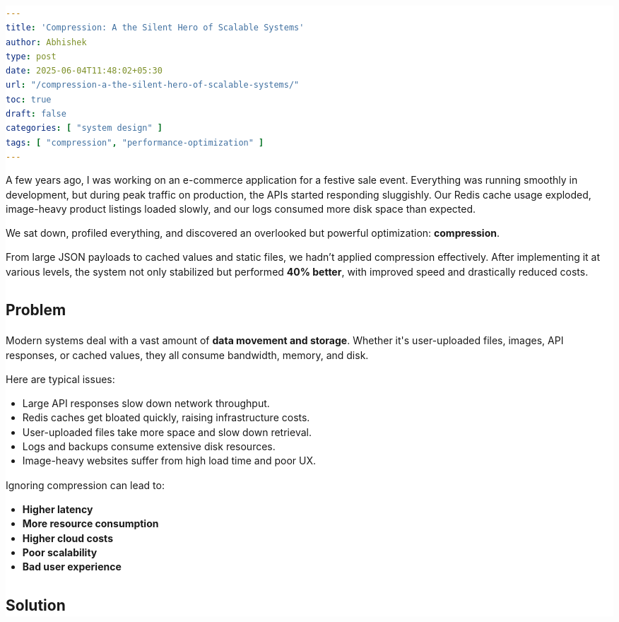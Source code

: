 ```yaml
---
title: 'Compression: A the Silent Hero of Scalable Systems'
author: Abhishek
type: post
date: 2025-06-04T11:48:02+05:30
url: "/compression-a-the-silent-hero-of-scalable-systems/"
toc: true
draft: false
categories: [ "system design" ]
tags: [ "compression", "performance-optimization" ]
---
```


A few years ago, I was working on an e-commerce application for a festive sale event. Everything was running smoothly in
development, but during peak traffic on production, the APIs started responding sluggishly. Our Redis cache usage
exploded, image-heavy product listings loaded slowly, and our logs consumed more disk space than expected.

We sat down, profiled everything, and discovered an overlooked but powerful optimization: **compression**.

From large JSON payloads to cached values and static files, we hadn’t applied compression effectively. After
implementing it at various levels, the system not only stabilized but performed **40% better**, with improved speed and
drastically reduced costs.

## Problem

Modern systems deal with a vast amount of **data movement and storage**. Whether it's user-uploaded files, images, API
responses, or cached values, they all consume bandwidth, memory, and disk.

Here are typical issues:

* Large API responses slow down network throughput.
* Redis caches get bloated quickly, raising infrastructure costs.
* User-uploaded files take more space and slow down retrieval.
* Logs and backups consume extensive disk resources.
* Image-heavy websites suffer from high load time and poor UX.

Ignoring compression can lead to:

* **Higher latency**
* **More resource consumption**
* **Higher cloud costs**
* **Poor scalability**
* **Bad user experience**

## Solution

